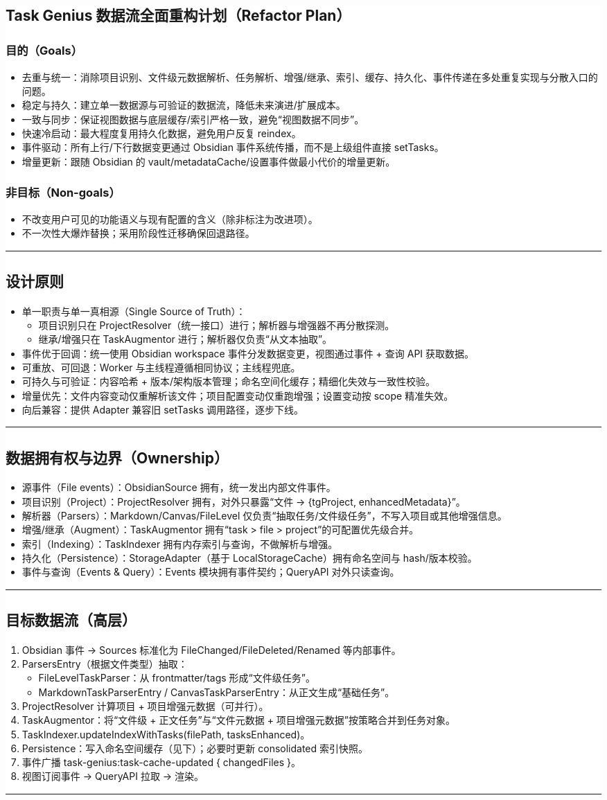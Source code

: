 ## Task Genius 数据流全面重构计划（Refactor Plan）

### 目的（Goals）
- 去重与统一：消除项目识别、文件级元数据解析、任务解析、增强/继承、索引、缓存、持久化、事件传递在多处重复实现与分散入口的问题。
- 稳定与持久：建立单一数据源与可验证的数据流，降低未来演进/扩展成本。
- 一致与同步：保证视图数据与底层缓存/索引严格一致，避免“视图数据不同步”。
- 快速冷启动：最大程度复用持久化数据，避免用户反复 reindex。
- 事件驱动：所有上行/下行数据变更通过 Obsidian 事件系统传播，而不是上级组件直接 setTasks。
- 增量更新：跟随 Obsidian 的 vault/metadataCache/设置事件做最小代价的增量更新。

### 非目标（Non-goals）
- 不改变用户可见的功能语义与现有配置的含义（除非标注为改进项）。
- 不一次性大爆炸替换；采用阶段性迁移确保回退路径。

---

## 设计原则
- 单一职责与单一真相源（Single Source of Truth）：
  - 项目识别只在 ProjectResolver（统一接口）进行；解析器与增强器不再分散探测。
  - 继承/增强只在 TaskAugmentor 进行；解析器仅负责“从文本抽取”。
- 事件优于回调：统一使用 Obsidian workspace 事件分发数据变更，视图通过事件 + 查询 API 获取数据。
- 可重放、可回退：Worker 与主线程遵循相同协议；主线程兜底。
- 可持久与可验证：内容哈希 + 版本/架构版本管理；命名空间化缓存；精细化失效与一致性校验。
- 增量优先：文件内容变动仅重解析该文件；项目配置变动仅重跑增强；设置变动按 scope 精准失效。
- 向后兼容：提供 Adapter 兼容旧 setTasks 调用路径，逐步下线。

---

## 数据拥有权与边界（Ownership）
- 源事件（File events）：ObsidianSource 拥有，统一发出内部文件事件。
- 项目识别（Project）：ProjectResolver 拥有，对外只暴露“文件 → {tgProject, enhancedMetadata}”。
- 解析器（Parsers）：Markdown/Canvas/FileLevel 仅负责“抽取任务/文件级任务”，不写入项目或其他增强信息。
- 增强/继承（Augment）：TaskAugmentor 拥有“task > file > project”的可配置优先级合并。
- 索引（Indexing）：TaskIndexer 拥有内存索引与查询，不做解析与增强。
- 持久化（Persistence）：StorageAdapter（基于 LocalStorageCache）拥有命名空间与 hash/版本校验。
- 事件与查询（Events & Query）：Events 模块拥有事件契约；QueryAPI 对外只读查询。

---

## 目标数据流（高层）
1) Obsidian 事件 → Sources 标准化为 FileChanged/FileDeleted/Renamed 等内部事件。
2) ParsersEntry（根据文件类型）抽取：
   - FileLevelTaskParser：从 frontmatter/tags 形成“文件级任务”。
   - MarkdownTaskParserEntry / CanvasTaskParserEntry：从正文生成“基础任务”。
3) ProjectResolver 计算项目 + 项目增强元数据（可并行）。
4) TaskAugmentor：将“文件级 + 正文任务”与“文件元数据 + 项目增强元数据”按策略合并到任务对象。
5) TaskIndexer.updateIndexWithTasks(filePath, tasksEnhanced)。
6) Persistence：写入命名空间缓存（见下）；必要时更新 consolidated 索引快照。
7) 事件广播 task-genius:task-cache-updated { changedFiles }。
8) 视图订阅事件 → QueryAPI 拉取 → 渲染。

---